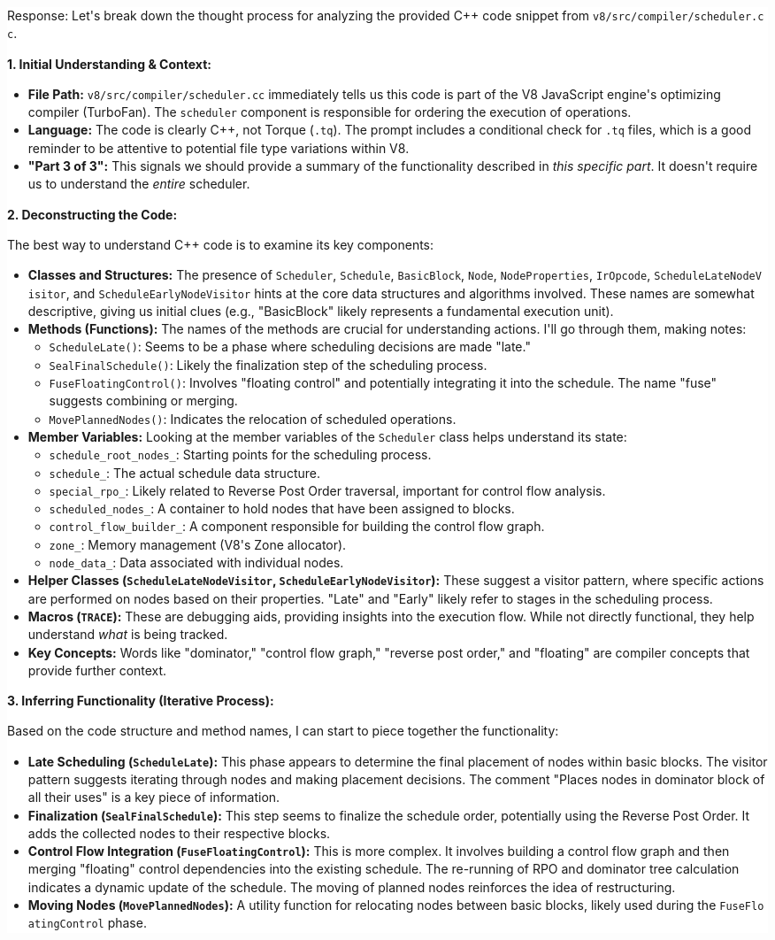 Response:
Let's break down the thought process for analyzing the provided C++ code snippet from `v8/src/compiler/scheduler.cc`.

**1. Initial Understanding & Context:**

* **File Path:**  `v8/src/compiler/scheduler.cc` immediately tells us this code is part of the V8 JavaScript engine's optimizing compiler (TurboFan). The `scheduler` component is responsible for ordering the execution of operations.
* **Language:** The code is clearly C++, not Torque (`.tq`). The prompt includes a conditional check for `.tq` files, which is a good reminder to be attentive to potential file type variations within V8.
* **"Part 3 of 3":** This signals we should provide a summary of the functionality described in *this specific part*. It doesn't require us to understand the *entire* scheduler.

**2. Deconstructing the Code:**

The best way to understand C++ code is to examine its key components:

* **Classes and Structures:** The presence of `Scheduler`, `Schedule`, `BasicBlock`, `Node`, `NodeProperties`, `IrOpcode`, `ScheduleLateNodeVisitor`, and `ScheduleEarlyNodeVisitor` hints at the core data structures and algorithms involved. These names are somewhat descriptive, giving us initial clues (e.g., "BasicBlock" likely represents a fundamental execution unit).
* **Methods (Functions):**  The names of the methods are crucial for understanding actions. I'll go through them, making notes:
    * `ScheduleLate()`: Seems to be a phase where scheduling decisions are made "late."
    * `SealFinalSchedule()`:  Likely the finalization step of the scheduling process.
    * `FuseFloatingControl()`:  Involves "floating control" and potentially integrating it into the schedule. The name "fuse" suggests combining or merging.
    * `MovePlannedNodes()`:  Indicates the relocation of scheduled operations.
* **Member Variables:**  Looking at the member variables of the `Scheduler` class helps understand its state:
    * `schedule_root_nodes_`:  Starting points for the scheduling process.
    * `schedule_`:  The actual schedule data structure.
    * `special_rpo_`: Likely related to Reverse Post Order traversal, important for control flow analysis.
    * `scheduled_nodes_`:  A container to hold nodes that have been assigned to blocks.
    * `control_flow_builder_`:  A component responsible for building the control flow graph.
    * `zone_`:  Memory management (V8's Zone allocator).
    * `node_data_`:  Data associated with individual nodes.
* **Helper Classes (`ScheduleLateNodeVisitor`, `ScheduleEarlyNodeVisitor`):**  These suggest a visitor pattern, where specific actions are performed on nodes based on their properties. "Late" and "Early" likely refer to stages in the scheduling process.
* **Macros (`TRACE`):**  These are debugging aids, providing insights into the execution flow. While not directly functional, they help understand *what* is being tracked.
* **Key Concepts:**  Words like "dominator," "control flow graph," "reverse post order," and "floating" are compiler concepts that provide further context.

**3. Inferring Functionality (Iterative Process):**

Based on the code structure and method names, I can start to piece together the functionality:

* **Late Scheduling (`ScheduleLate`):**  This phase appears to determine the final placement of nodes within basic blocks. The visitor pattern suggests iterating through nodes and making placement decisions. The comment "Places nodes in dominator block of all their uses" is a key piece of information.
* **Finalization (`SealFinalSchedule`):** This step seems to finalize the schedule order, potentially using the Reverse Post Order. It adds the collected nodes to their respective blocks.
* **Control Flow Integration (`FuseFloatingControl`):** This is more complex. It involves building a control flow graph and then merging "floating" control dependencies into the existing schedule. The re-running of RPO and dominator tree calculation indicates a dynamic update of the schedule. The moving of planned nodes reinforces the idea of restructuring.
* **Moving Nodes (`MovePlannedNodes`):** A utility function for relocating nodes between basic blocks, likely used during the `FuseFloatingControl` phase.
